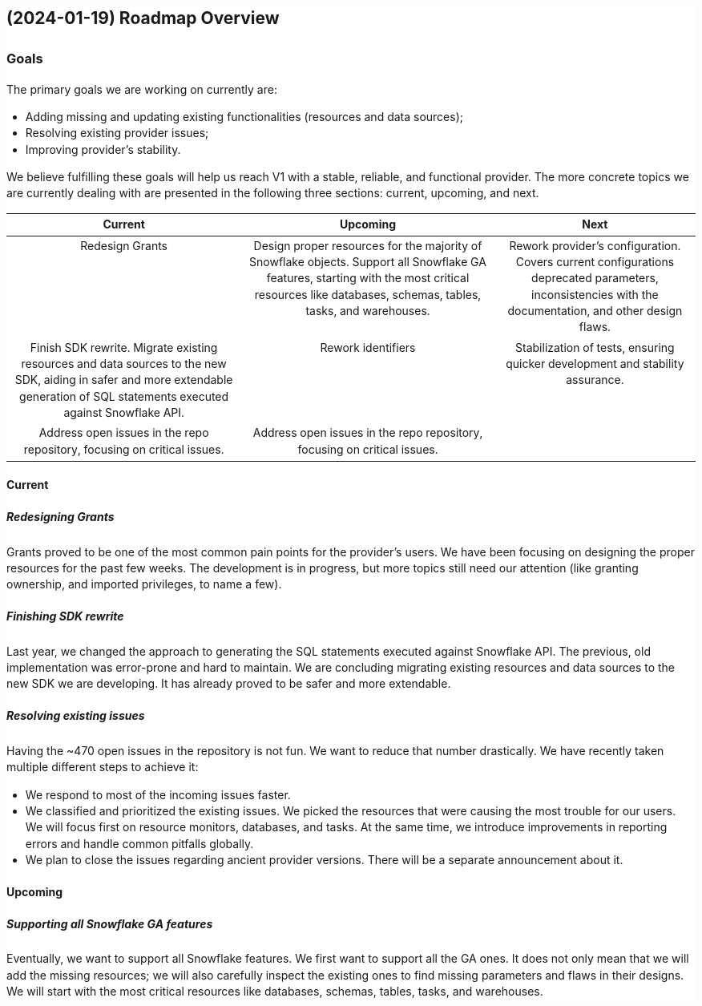 ## (2024-01-19) Roadmap Overview
<a id="19012024-roadmap-overview"></a>
### Goals
The primary goals we are working on currently are:
- Adding missing and updating existing functionalities (resources and data sources);
- Resolving existing provider issues;
- Improving provider’s stability.

We believe fulfilling these goals will help us reach V1 with a stable, reliable, and functional provider. The more concrete topics we are currently dealing with are presented in the following three sections: current, upcoming, and next.

|                                                                                     Current                                                                                      |                                                                                              Upcoming                                                                                               |                                                                         Next                                                                          |
|:--------------------------------------------------------------------------------------------------------------------------------------------------------------------------------:|:---------------------------------------------------------------------------------------------------------------------------------------------------------------------------------------------------:|:-----------------------------------------------------------------------------------------------------------------------------------------------------:|
|                                                                                 Redesign Grants                                                                                  | Design proper resources for the majority of Snowflake objects. Support all Snowflake GA features, starting with the most critical resources like databases, schemas, tables, tasks, and warehouses. | Rework provider’s configuration. Covers current configurations deprecated parameters, inconsistencies with the documentation, and other design flaws. |
| Finish SDK rewrite. Migrate existing resources and data sources to the new SDK, aiding in safer and more extendable generation of SQL statements executed against Snowflake API. |                                                                                         Rework identifiers                                                                                          |                                     Stabilization of tests, ensuring quicker development and stability assurance.                                     |
|                                                     Address open issues in the repo repository, focusing on critical issues.                                                     |                                                              Address open issues in the repo repository, focusing on critical issues.                                                               |                                                                                                                                                       |

#### Current
##### Redesigning Grants
Grants proved to be one of the most common pain points for the provider’s users. We have been focusing on designing the proper resources for the past few weeks. The development is in progress, but more topics still need our attention (like granting ownership, and imported privileges, to name a few).

##### Finishing SDK rewrite
Last year, we changed the approach to generating the SQL statements executed against Snowflake API. The previous, old implementation was error-prone and hard to maintain. We are concluding migrating existing resources and data sources to the new SDK we are developing. It has already proved to be safer and more extendable.

##### Resolving existing issues
Having the ~470 open issues in the repository is not fun. We want to reduce that number drastically. We have recently taken multiple different steps to achieve it:
- We respond to most of the incoming issues faster.
- We classified and prioritized the existing issues. We picked the resources that were causing the most trouble for our users. We will focus first on resource monitors, databases, and tasks. At the same time, we introduce improvements in reporting errors and handle common pitfalls globally.
- We plan to close the issues regarding ancient provider versions. There will be a separate announcement about it.

#### Upcoming
##### Supporting all Snowflake GA features
Eventually, we want to support all Snowflake features. We first want to support all the GA ones. It does not only mean that we will add the missing resources; we will also carefully inspect the existing ones to find missing parameters and flaws in their designs. We will start with the most critical resources like databases, schemas, tables, tasks, and warehouses.
